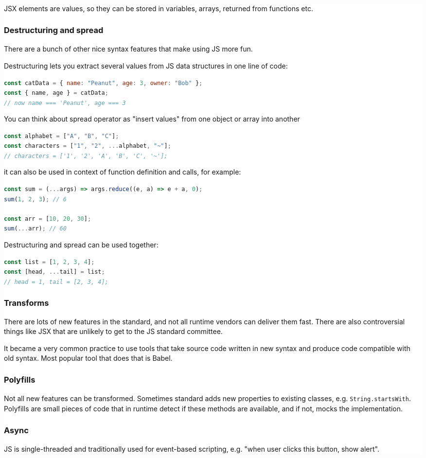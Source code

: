JSX elements are values, so they can be stored in variables, arrays, returned from functions etc.

### Destructuring and spread

There are a bunch of other nice syntax features that make using JS more fun.

Destructuring lets you extract several values from JS data structures in one line of code:

```javascript
const catData = { name: "Peanut", age: 3, owner: "Bob" };
const { name, age } = catData;
// now name === 'Peanut', age === 3
```

You can think about spread operator as "insert values" from one object or array into another

```javascript
const alphabet = ["A", "B", "C"];
const characters = ["1", "2", ...alphabet, "~"];
// characters = ['1', '2', 'A', 'B', 'C', '~'];
```

it can also be used in context of function definition and calls, for example:

```javascript
const sum = (...args) => args.reduce((e, a) => e + a, 0);
sum(1, 2, 3); // 6

const arr = [10, 20, 30];
sum(...arr); // 60
```

Destructuring and spread can be used together:

```javascript
const list = [1, 2, 3, 4];
const [head, ...tail] = list;
// head = 1, tail = [2, 3, 4];
```

### Transforms

There are lots of new features in the standard, and not all runtime vendors can deliver them fast. There are also controversial things like JSX that are unlikely to get to the JS standard committee.

It became a very common practice to use tools that take source code written in new syntax and produce code compatible with old syntax. Most popular tool that does that is Babel.

### Polyfills

Not all new features can be transformed. Sometimes standard adds new properties to existing classes, e.g. `String.startsWith`. Polyfills are small pieces of code that in runtime detect if these methods are available, and if not, mocks the implementation.

### Async

JS is single-threaded and traditionally used for event-based scripting, e.g. "when user clicks this button, show alert".
